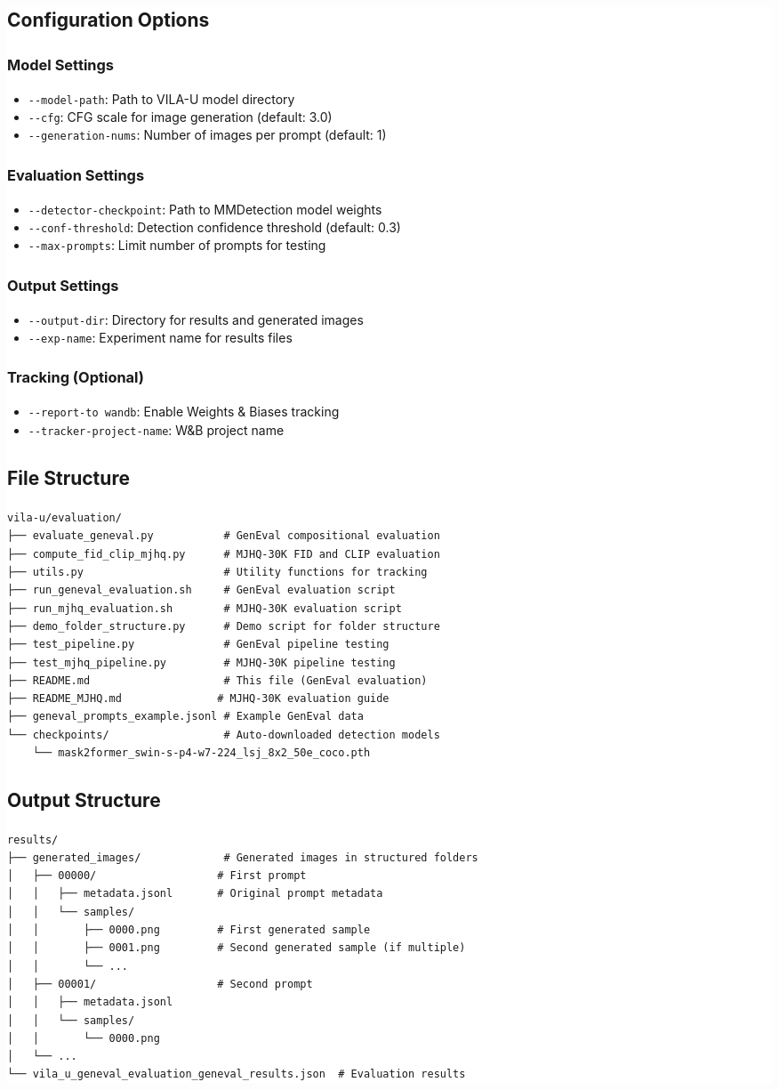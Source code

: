## Configuration Options

### Model Settings
- `--model-path`: Path to VILA-U model directory
- `--cfg`: CFG scale for image generation (default: 3.0)
- `--generation-nums`: Number of images per prompt (default: 1)

### Evaluation Settings  
- `--detector-checkpoint`: Path to MMDetection model weights
- `--conf-threshold`: Detection confidence threshold (default: 0.3)
- `--max-prompts`: Limit number of prompts for testing

### Output Settings
- `--output-dir`: Directory for results and generated images
- `--exp-name`: Experiment name for results files

### Tracking (Optional)
- `--report-to wandb`: Enable Weights & Biases tracking
- `--tracker-project-name`: W&B project name

## File Structure

```
vila-u/evaluation/
├── evaluate_geneval.py           # GenEval compositional evaluation
├── compute_fid_clip_mjhq.py      # MJHQ-30K FID and CLIP evaluation
├── utils.py                      # Utility functions for tracking
├── run_geneval_evaluation.sh     # GenEval evaluation script
├── run_mjhq_evaluation.sh        # MJHQ-30K evaluation script
├── demo_folder_structure.py      # Demo script for folder structure
├── test_pipeline.py              # GenEval pipeline testing
├── test_mjhq_pipeline.py         # MJHQ-30K pipeline testing
├── README.md                     # This file (GenEval evaluation)
├── README_MJHQ.md               # MJHQ-30K evaluation guide
├── geneval_prompts_example.jsonl # Example GenEval data
└── checkpoints/                  # Auto-downloaded detection models
    └── mask2former_swin-s-p4-w7-224_lsj_8x2_50e_coco.pth
```

## Output Structure

```
results/
├── generated_images/             # Generated images in structured folders
│   ├── 00000/                   # First prompt
│   │   ├── metadata.jsonl       # Original prompt metadata
│   │   └── samples/
│   │       ├── 0000.png         # First generated sample
│   │       ├── 0001.png         # Second generated sample (if multiple)
│   │       └── ...
│   ├── 00001/                   # Second prompt
│   │   ├── metadata.jsonl
│   │   └── samples/
│   │       └── 0000.png
│   └── ...
└── vila_u_geneval_evaluation_geneval_results.json  # Evaluation results
```
